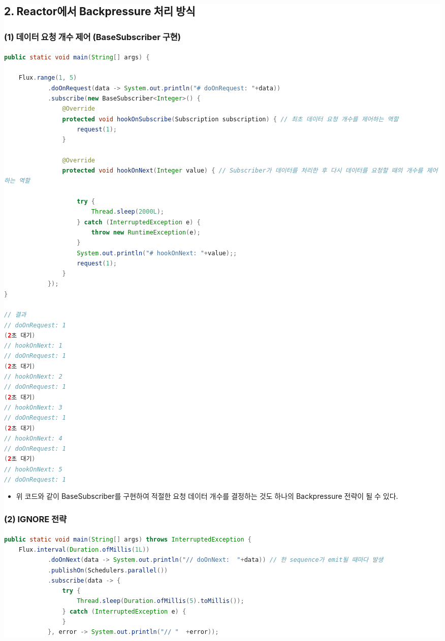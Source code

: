 ## 2. Reactor에서 Backpressure 처리 방식
### (1) 데이터 요청 개수 제어 (BaseSubscriber 구현)
```java
public static void main(String[] args) {

    Flux.range(1, 5)
            .doOnRequest(data -> System.out.println("# doOnRequest: "+data))
            .subscribe(new BaseSubscriber<Integer>() {
                @Override
                protected void hookOnSubscribe(Subscription subscription) { // 최초 데이터 요청 개수를 제어하는 역할
                    request(1);
                }

                @Override
                protected void hookOnNext(Integer value) { // Subscriber가 데이터를 처리한 후 다시 데이터를 요청할 때의 개수를 제어하는 역할

                    try {
                        Thread.sleep(2000L);
                    } catch (InterruptedException e) {
                        throw new RuntimeException(e);
                    }
                    System.out.println("# hookOnNext: "+value);;
                    request(1);
                }
            });
}

// 결과
// doOnRequest: 1
(2초 대기)
// hookOnNext: 1
// doOnRequest: 1
(2초 대기)
// hookOnNext: 2
// doOnRequest: 1
(2초 대기)
// hookOnNext: 3
// doOnRequest: 1
(2초 대기)
// hookOnNext: 4
// doOnRequest: 1
(2초 대기)
// hookOnNext: 5
// doOnRequest: 1
```
- 위 코드와 같이 BaseSubscriber를 구현하여 적절한 요청 데이터 개수를 결정하는 것도 하나의 Backpressure 전략이 될 수 있다.

### (2) IGNORE 전략
```java
public static void main(String[] args) throws InterruptedException {
    Flux.interval(Duration.ofMillis(1L))
            .doOnNext(data -> System.out.println("// doOnNext:  "+data)) // 한 sequence가 emit될 때마다 발생
            .publishOn(Schedulers.parallel())
            .subscribe(data -> {
                try {
                    Thread.sleep(Duration.ofMillis(5).toMillis());
                } catch (InterruptedException e) {
                }
            }, error -> System.out.println("// "  +error));
```